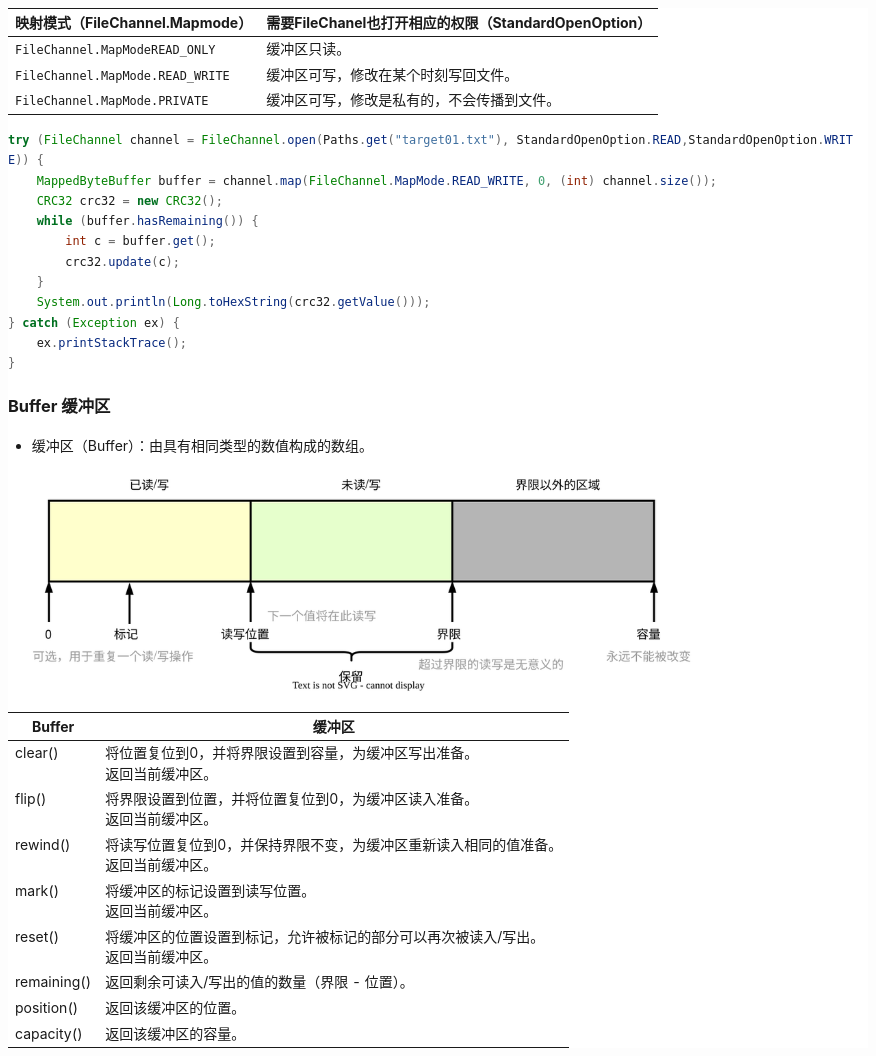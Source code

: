 | 映射模式（FileChannel.Mapmode）  | 需要FileChanel也打开相应的权限（StandardOpenOption） |
| -------------------------------- | ---------------------------------------------------- |
| `FileChannel.MapModeREAD_ONLY`   | 缓冲区只读。                                         |
| `FileChannel.MapMode.READ_WRITE` | 缓冲区可写，修改在某个时刻写回文件。                 |
| `FileChannel.MapMode.PRIVATE`    | 缓冲区可写，修改是私有的，不会传播到文件。           |

```java
try (FileChannel channel = FileChannel.open(Paths.get("target01.txt"), StandardOpenOption.READ,StandardOpenOption.WRITE)) {
    MappedByteBuffer buffer = channel.map(FileChannel.MapMode.READ_WRITE, 0, (int) channel.size());
    CRC32 crc32 = new CRC32();
    while (buffer.hasRemaining()) {
        int c = buffer.get();
        crc32.update(c);
    }
    System.out.println(Long.toHexString(crc32.getValue()));
} catch (Exception ex) {
    ex.printStackTrace();
}
```

### Buffer 缓冲区

- 缓冲区（Buffer）：由具有相同类型的数值构成的数组。

​	<img src="../../pictures/Java-Buffer-struct.drawio.svg" width="700"/>

| Buffer      | 缓冲区                                                       |
| ----------- | ------------------------------------------------------------ |
| clear()     | 将位置复位到0，并将界限设置到容量，为缓冲区写出准备。<br />返回当前缓冲区。 |
| flip()      | 将界限设置到位置，并将位置复位到0，为缓冲区读入准备。<br />返回当前缓冲区。 |
| rewind()    | 将读写位置复位到0，并保持界限不变，为缓冲区重新读入相同的值准备。<br />返回当前缓冲区。 |
| mark()      | 将缓冲区的标记设置到读写位置。<br />返回当前缓冲区。         |
| reset()     | 将缓冲区的位置设置到标记，允许被标记的部分可以再次被读入/写出。<br />返回当前缓冲区。 |
| remaining() | 返回剩余可读入/写出的值的数量（界限 - 位置）。               |
| position()  | 返回该缓冲区的位置。                                         |
| capacity()  | 返回该缓冲区的容量。                                         |
